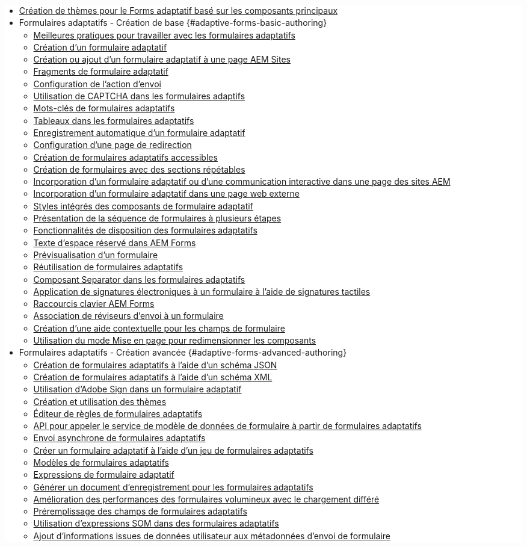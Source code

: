    + [Création de thèmes pour le Forms adaptatif basé sur les composants principaux](/help/forms/using/create-or-customize-themes-for-adaptive-forms-core-components.md)
+ Formulaires adaptatifs - Création de base {#adaptive-forms-basic-authoring}
   + [Meilleures pratiques pour travailler avec les formulaires adaptatifs](using/adaptive-forms-best-practices.md)
   + [Création d’un formulaire adaptatif](using/creating-adaptive-form.md)
   + [Création ou ajout d’un formulaire adaptatif à une page AEM Sites](using/create-or-add-an-adaptive-form-to-aem-sites-page.md)
   + [Fragments de formulaire adaptatif](using/adaptive-form-fragments.md)
   + [Configuration de l’action d’envoi](using/configuring-submit-actions.md)
   + [Utilisation de CAPTCHA dans les formulaires adaptifs](using/captcha-adaptive-forms.md)
   + [Mots-clés de formulaires adaptatifs](using/adaptive-forms-keywords.md)
   + [Tableaux dans les formulaires adaptatifs](using/adaptive-forms-tables.md)
   + [Enregistrement automatique d’un formulaire adaptatif](using/auto-save-an-adaptive-form.md)
   + [Configuration d’une page de redirection](using/configuring-redirect-page.md)
   + [Création de formulaires adaptatifs accessibles](using/creating-accessible-adaptive-forms.md)
   + [Création de formulaires avec des sections répétables](using/creating-forms-repeatable-sections.md)
   + [Incorporation d’un formulaire adaptatif ou d’une communication interactive dans une page des sites AEM](using/embed-adaptive-form-aem-sites.md)
   + [Incorporation d’un formulaire adaptatif dans une page web externe](using/embed-adaptive-form-external-web-page.md)
   + [Styles intégrés des composants de formulaire adaptatif](using/inline-style-adaptive-forms.md)
   + [Présentation de la séquence de formulaires à plusieurs étapes](using/introduction-form-sequence.md)
   + [Fonctionnalités de disposition des formulaires adaptatifs](using/layout-capabilities-adaptive-forms.md)
   + [Texte d’espace réservé dans AEM Forms](using/placeholder-text-in-aem-forms-.md)
   + [Prévisualisation d’un formulaire](using/previewing-forms.md)
   + [Réutilisation de formulaires adaptatifs](using/reusing-adaptive-forms.md)
   + [Composant Separator dans les formulaires adaptatifs](using/separator-component-in-adaptive-forms.md)
   + [Application de signatures électroniques à un formulaire à l’aide de signatures tactiles](using/signing-forms-using-scribble.md)
   + [Raccourcis clavier AEM Forms](using/keyboard-shortcuts.md)
   + [Association de réviseurs d’envoi à un formulaire](using/adding-reviewers-form.md)
   + [Création d’une aide contextuelle pour les champs de formulaire](using/authoring-in-field-help.md)
   + [Utilisation du mode Mise en page pour redimensionner les composants](/help/forms/using/resize-using-layout-mode.md)
+ Formulaires adaptatifs - Création avancée {#adaptive-forms-advanced-authoring}
   + [Création de formulaires adaptatifs à l’aide d’un schéma JSON](using/adaptive-form-json-schema-form-model.md)
   + [Création de formulaires adaptatifs à l’aide d’un schéma XML](using/adaptive-form-xml-schema-form-model.md)
   + [Utilisation d’Adobe Sign dans un formulaire adaptatif](using/working-with-adobe-sign.md)
   + [Création et utilisation des thèmes](using/themes.md)
   + [Éditeur de règles de formulaires adaptatifs](using/rule-editor.md)
   + [API pour appeler le service de modèle de données de formulaire à partir de formulaires adaptatifs](using/invoke-form-data-model-services.md)
   + [Envoi asynchrone de formulaires adaptatifs](using/asynchronous-submissions-adaptive-forms.md)
   + [Créer un formulaire adaptatif à l’aide d’un jeu de formulaires adaptatifs](using/create-adaptive-form-using-adaptive-form-set.md)
   + [Modèles de formulaires adaptatifs](using/template-editor.md)
   + [Expressions de formulaire adaptatif](using/adaptive-form-expressions.md)
   + [Générer un document d’enregistrement pour les formulaires adaptatifs](using/generate-document-of-record-for-non-xfa-based-adaptive-forms.md)
   + [Amélioration des performances des formulaires volumineux avec le chargement différé ](using/lazy-loading-adaptive-forms.md)
   + [Préremplissage des champs de formulaires adaptatifs](using/prepopulate-adaptive-form-fields.md)
   + [Utilisation d’expressions SOM dans des formulaires adaptatifs](using/using-som-expressions-adaptive-forms.md)
   + [Ajout d’informations issues de données utilisateur aux métadonnées d’envoi de formulaire](using/form-submission-metadata.md)